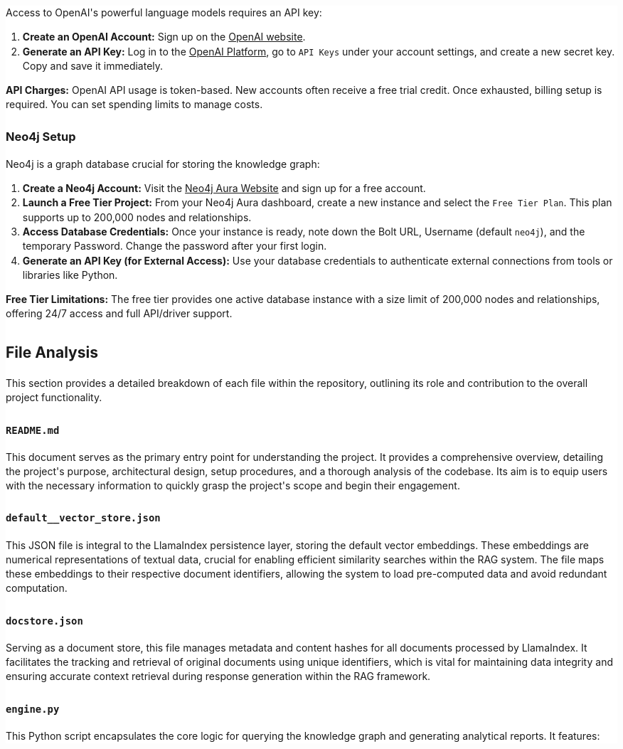 Access to OpenAI's powerful language models requires an API key:

1. **Create an OpenAI Account:** Sign up on the [OpenAI website](https://platform.openai.com/).
2. **Generate an API Key:** Log in to the [OpenAI Platform](https://platform.openai.com/), go to `API Keys` under your account settings, and create a new secret key. Copy and save it immediately.

**API Charges:** OpenAI API usage is token-based. New accounts often receive a free trial credit. Once exhausted, billing setup is required. You can set spending limits to manage costs.

### Neo4j Setup

Neo4j is a graph database crucial for storing the knowledge graph:

1. **Create a Neo4j Account:** Visit the [Neo4j Aura Website](https://neo4j.com/cloud/platform/aura-graph-database/) and sign up for a free account.
2. **Launch a Free Tier Project:** From your Neo4j Aura dashboard, create a new instance and select the `Free Tier Plan`. This plan supports up to 200,000 nodes and relationships.
3. **Access Database Credentials:** Once your instance is ready, note down the Bolt URL, Username (default `neo4j`), and the temporary Password. Change the password after your first login.
4. **Generate an API Key (for External Access):** Use your database credentials to authenticate external connections from tools or libraries like Python.

**Free Tier Limitations:** The free tier provides one active database instance with a size limit of 200,000 nodes and relationships, offering 24/7 access and full API/driver support.

## File Analysis

This section provides a detailed breakdown of each file within the repository, outlining its role and contribution to the overall project functionality.

### `README.md`

This document serves as the primary entry point for understanding the project. It provides a comprehensive overview, detailing the project's purpose, architectural design, setup procedures, and a thorough analysis of the codebase. Its aim is to equip users with the necessary information to quickly grasp the project's scope and begin their engagement.

### `default__vector_store.json`

This JSON file is integral to the LlamaIndex persistence layer, storing the default vector embeddings. These embeddings are numerical representations of textual data, crucial for enabling efficient similarity searches within the RAG system. The file maps these embeddings to their respective document identifiers, allowing the system to load pre-computed data and avoid redundant computation.

### `docstore.json`

Serving as a document store, this file manages metadata and content hashes for all documents processed by LlamaIndex. It facilitates the tracking and retrieval of original documents using unique identifiers, which is vital for maintaining data integrity and ensuring accurate context retrieval during response generation within the RAG framework.

### `engine.py`

This Python script encapsulates the core logic for querying the knowledge graph and generating analytical reports. It features:
